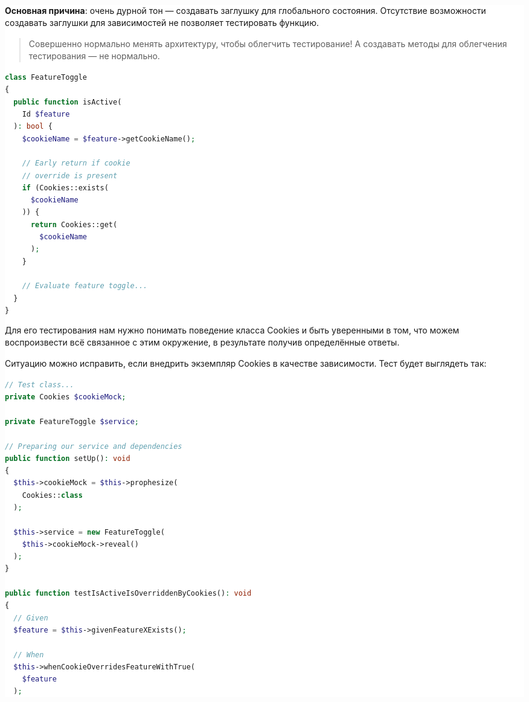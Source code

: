 **Основная причина**: очень дурной тон — создавать заглушку для глобального состояния. Отсутствие возможности создавать
заглушки для зависимостей не позволяет тестировать функцию.

> Совершенно нормально менять архитектуру, чтобы облегчить тестирование! А создавать методы для облегчения тестирования
> — не нормально.

```php
class FeatureToggle
{
  public function isActive(
    Id $feature
  ): bool {
    $cookieName = $feature->getCookieName();

    // Early return if cookie
    // override is present
    if (Cookies::exists(
      $cookieName
    )) {
      return Cookies::get(
        $cookieName
      );
    }

    // Evaluate feature toggle...
  }
}
```

Для его тестирования нам нужно понимать поведение класса Cookies и быть уверенными в том, что можем воспроизвести всё
связанное с этим окружение, в результате получив определённые ответы.

Ситуацию можно исправить, если внедрить экземпляр Cookies в качестве зависимости. Тест будет выглядеть так:

```php
// Test class...
private Cookies $cookieMock;

private FeatureToggle $service;

// Preparing our service and dependencies
public function setUp(): void
{
  $this->cookieMock = $this->prophesize(
    Cookies::class
  );

  $this->service = new FeatureToggle(
    $this->cookieMock->reveal()
  );
}

public function testIsActiveIsOverriddenByCookies(): void
{
  // Given
  $feature = $this->givenFeatureXExists();

  // When
  $this->whenCookieOverridesFeatureWithTrue(
    $feature
  );

```